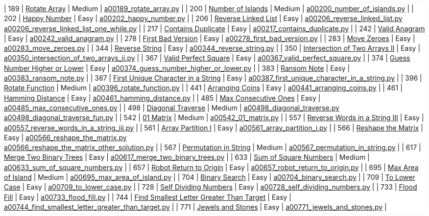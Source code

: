 | 189 | [Rotate Array](https://leetcode.com/problems/rotate-array) | Medium | [a00189_rotate_array.py](solutions/a00189_rotate_array.py) |
| 200 | [Number of Islands](https://leetcode.com/problems/number-of-islands) | Medium | [a00200_number_of_islands.py](solutions/a00200_number_of_islands.py) |
| 202 | [Happy Number](https://leetcode.com/problems/happy-number) | Easy | [a00202_happy_number.py](solutions/a00202_happy_number.py) |
| 206 | [Reverse Linked List](https://leetcode.com/problems/reverse-linked-list) | Easy | [a00206_reverse_linked_list.py](solutions/a00206_reverse_linked_list.py)<br>[a00206_reverse_linked_list_one_while.py](solutions/a00206_reverse_linked_list_one_while.py) |
| 217 | [Contains Duplicate](https://leetcode.com/problems/contains-duplicate) | Easy | [a00217_contains_duplicate.py](solutions/a00217_contains_duplicate.py) |
| 242 | [Valid Anagram](https://leetcode.com/problems/valid-anagram) | Easy | [a00242_valid_anagram.py](solutions/a00242_valid_anagram.py) |
| 278 | [First Bad Version](https://leetcode.com/problems/first-bad-version) | Easy | [a00278_first_bad_version.py](solutions/a00278_first_bad_version.py) |
| 283 | [Move Zeroes](https://leetcode.com/problems/move-zeroes) | Easy | [a00283_move_zeroes.py](solutions/a00283_move_zeroes.py) |
| 344 | [Reverse String](https://leetcode.com/problems/reverse-string) | Easy | [a00344_reverse_string.py](solutions/a00344_reverse_string.py) |
| 350 | [Intersection of Two Arrays II](https://leetcode.com/problems/intersection-of-two-arrays-ii) | Easy | [a00350_intersection_of_two_arrays_ii.py](solutions/a00350_intersection_of_two_arrays_ii.py) |
| 367 | [Valid Perfect Square](https://leetcode.com/problems/valid-perfect-square) | Easy | [a00367_valid_perfect_square.py](solutions/a00367_valid_perfect_square.py) |
| 374 | [Guess Number Higher or Lower](https://leetcode.com/problems/guess-number-higher-or-lower) | Easy | [a00374_guess_number_higher_or_lower.py](solutions/a00374_guess_number_higher_or_lower.py) |
| 383 | [Ransom Note](https://leetcode.com/problems/ransom-note) | Easy | [a00383_ransom_note.py](solutions/a00383_ransom_note.py) |
| 387 | [First Unique Character in a String](https://leetcode.com/problems/first-unique-character-in-a-string) | Easy | [a00387_first_unique_character_in_a_string.py](solutions/a00387_first_unique_character_in_a_string.py) |
| 396 | [Rotate Function](https://leetcode.com/problems/rotate-function) | Medium | [a00396_rotate_function.py](solutions/a00396_rotate_function.py) |
| 441 | [Arranging Coins](https://leetcode.com/problems/arranging-coins) | Easy | [a00441_arranging_coins.py](solutions/a00441_arranging_coins.py) |
| 461 | [Hamming Distance](https://leetcode.com/problems/hamming-distance) | Easy | [a00461_hamming_distance.py](solutions/a00461_hamming_distance.py) |
| 485 | [Max Consecutive Ones](https://leetcode.com/problems/max-consecutive-ones) | Easy | [a00485_max_consecutive_ones.py](solutions/a00485_max_consecutive_ones.py) |
| 498 | [Diagonal Traverse](https://leetcode.com/problems/diagonal-traverse) | Medium | [a00498_diagonal_traverse.py](solutions/a00498_diagonal_traverse.py)<br>[a00498_diagonal_traverse_fun.py](solutions/a00498_diagonal_traverse_fun.py) |
| 542 | [01 Matrix](https://leetcode.com/problems/01-matrix) | Medium | [a00542_01_matrix.py](solutions/a00542_01_matrix.py) |
| 557 | [Reverse Words in a String III](https://leetcode.com/problems/reverse-words-in-a-string-iii) | Easy | [a00557_reverse_words_in_a_string_iii.py](solutions/a00557_reverse_words_in_a_string_iii.py) |
| 561 | [Array Partition I](https://leetcode.com/problems/array-partition-i) | Easy | [a00561_array_partition_i.py](solutions/a00561_array_partition_i.py) |
| 566 | [Reshape the Matrix](https://leetcode.com/problems/reshape-the-matrix) | Easy | [a00566_reshape_the_matrix.py](solutions/a00566_reshape_the_matrix.py)<br>[a00566_reshape_the_matrix_other_solution.py](solutions/a00566_reshape_the_matrix_other_solution.py) |
| 567 | [Permutation in String](https://leetcode.com/problems/permutation-in-string) | Medium | [a00567_permutation_in_string.py](solutions/a00567_permutation_in_string.py) |
| 617 | [Merge Two Binary Trees](https://leetcode.com/problems/merge-two-binary-trees) | Easy | [a00617_merge_two_binary_trees.py](solutions/a00617_merge_two_binary_trees.py) |
| 633 | [Sum of Square Numbers](https://leetcode.com/problems/sum-of-square-numbers) | Medium | [a00633_sum_of_square_numbers.py](solutions/a00633_sum_of_square_numbers.py) |
| 657 | [Robot Return to Origin](https://leetcode.com/problems/robot-return-to-origin) | Easy | [a00657_robot_return_to_origin.py](solutions/a00657_robot_return_to_origin.py) |
| 695 | [Max Area of Island](https://leetcode.com/problems/max-area-of-island) | Medium | [a00695_max_area_of_island.py](solutions/a00695_max_area_of_island.py) |
| 704 | [Binary Search](https://leetcode.com/problems/binary-search) | Easy | [a00704_binary_search.py](solutions/a00704_binary_search.py) |
| 709 | [To Lower Case](https://leetcode.com/problems/to-lower-case) | Easy | [a00709_to_lower_case.py](solutions/a00709_to_lower_case.py) |
| 728 | [Self Dividing Numbers](https://leetcode.com/problems/self-dividing-numbers) | Easy | [a00728_self_dividing_numbers.py](solutions/a00728_self_dividing_numbers.py) |
| 733 | [Flood Fill](https://leetcode.com/problems/flood-fill) | Easy | [a00733_flood_fill.py](solutions/a00733_flood_fill.py) |
| 744 | [Find Smallest Letter Greater Than Target](https://leetcode.com/problems/find-smallest-letter-greater-than-target) | Easy | [a00744_find_smallest_letter_greater_than_target.py](solutions/a00744_find_smallest_letter_greater_than_target.py) |
| 771 | [Jewels and Stones](https://leetcode.com/problems/jewels-and-stones) | Easy | [a00771_jewels_and_stones.py](solutions/a00771_jewels_and_stones.py) |